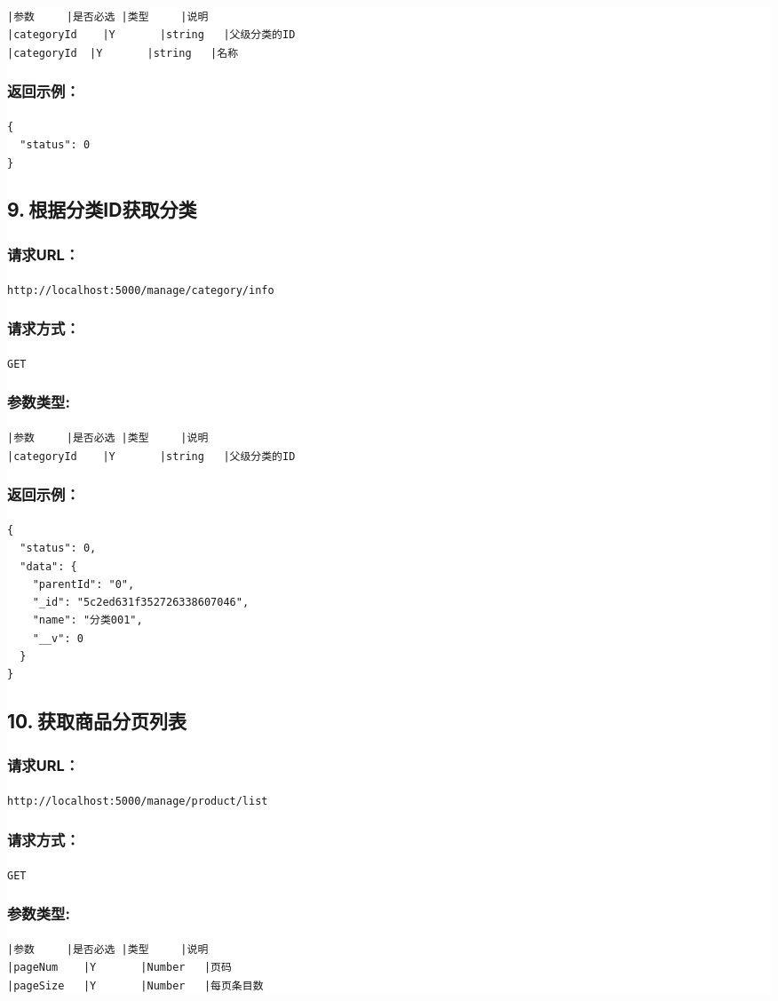     |参数		|是否必选 |类型     |说明
    |categoryId    |Y       |string   |父级分类的ID
    |categoryId  |Y       |string   |名称

### 返回示例：
    {
      "status": 0
    }


## 9. 根据分类ID获取分类
### 请求URL：
    http://localhost:5000/manage/category/info

### 请求方式：
    GET

### 参数类型:

    |参数		|是否必选 |类型     |说明
    |categoryId    |Y       |string   |父级分类的ID

### 返回示例：
    {
      "status": 0,
      "data": {
        "parentId": "0",
        "_id": "5c2ed631f352726338607046",
        "name": "分类001",
        "__v": 0
      }
    }
    

## 10. 获取商品分页列表
### 请求URL：
    http://localhost:5000/manage/product/list

### 请求方式：
    GET

### 参数类型:

    |参数		|是否必选 |类型     |说明
    |pageNum    |Y       |Number   |页码
    |pageSize   |Y       |Number   |每页条目数
